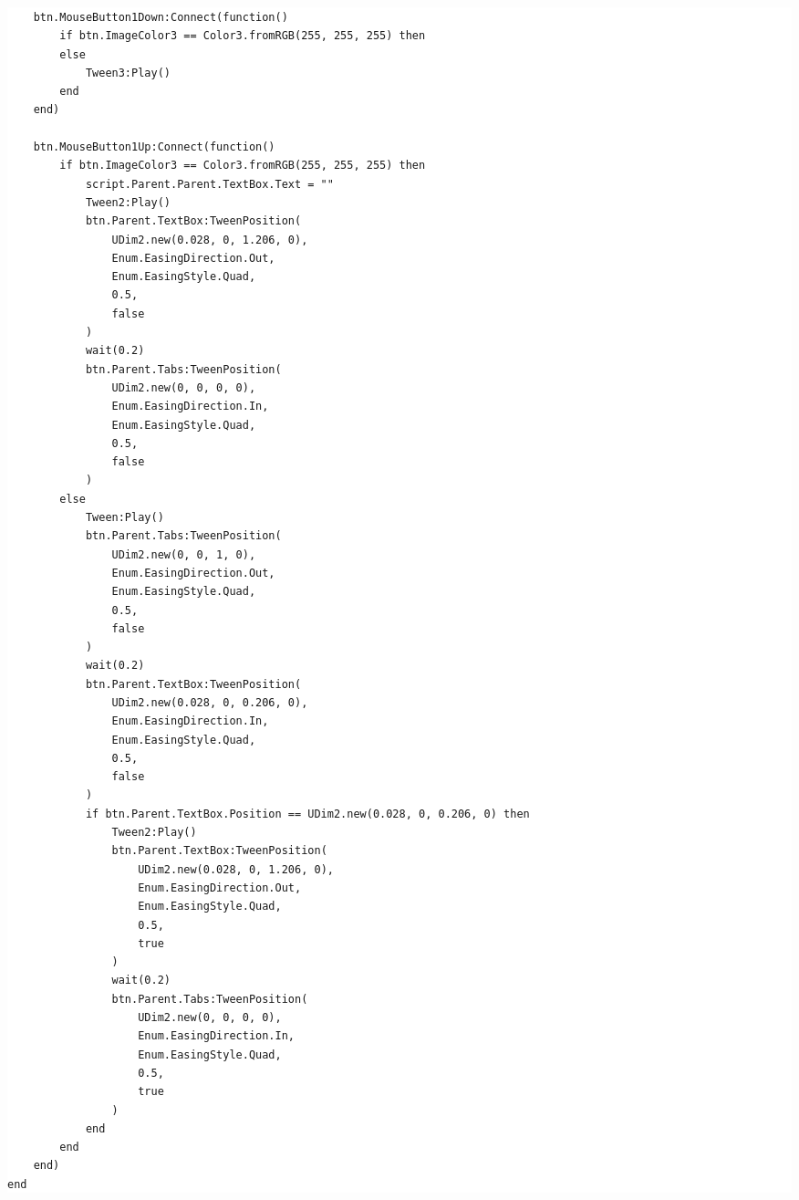 		btn.MouseButton1Down:Connect(function()
			if btn.ImageColor3 == Color3.fromRGB(255, 255, 255) then
			else
				Tween3:Play()
			end
		end)

		btn.MouseButton1Up:Connect(function()
			if btn.ImageColor3 == Color3.fromRGB(255, 255, 255) then
				script.Parent.Parent.TextBox.Text = ""
				Tween2:Play()
				btn.Parent.TextBox:TweenPosition(
					UDim2.new(0.028, 0, 1.206, 0),
					Enum.EasingDirection.Out,
					Enum.EasingStyle.Quad,
					0.5,
					false
				)
				wait(0.2)
				btn.Parent.Tabs:TweenPosition(
					UDim2.new(0, 0, 0, 0),
					Enum.EasingDirection.In,
					Enum.EasingStyle.Quad,
					0.5,
					false
				)
			else
				Tween:Play()
				btn.Parent.Tabs:TweenPosition(
					UDim2.new(0, 0, 1, 0),
					Enum.EasingDirection.Out,
					Enum.EasingStyle.Quad,
					0.5,
					false
				)
				wait(0.2)
				btn.Parent.TextBox:TweenPosition(
					UDim2.new(0.028, 0, 0.206, 0),
					Enum.EasingDirection.In,
					Enum.EasingStyle.Quad,
					0.5,
					false
				)
				if btn.Parent.TextBox.Position == UDim2.new(0.028, 0, 0.206, 0) then
					Tween2:Play()
					btn.Parent.TextBox:TweenPosition(
						UDim2.new(0.028, 0, 1.206, 0),
						Enum.EasingDirection.Out,
						Enum.EasingStyle.Quad,
						0.5,
						true
					)
					wait(0.2)
					btn.Parent.Tabs:TweenPosition(
						UDim2.new(0, 0, 0, 0),
						Enum.EasingDirection.In,
						Enum.EasingStyle.Quad,
						0.5,
						true
					)
				end
			end
		end)
	end